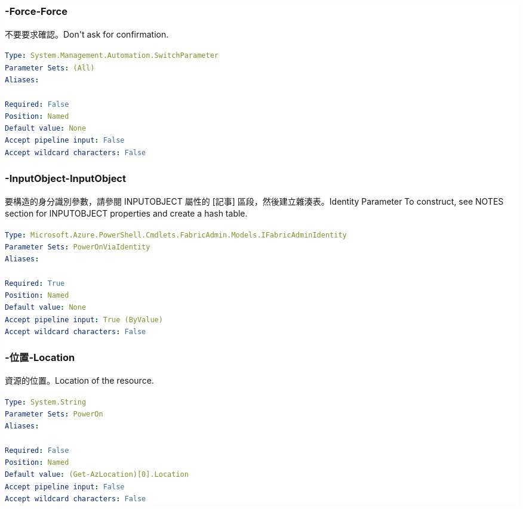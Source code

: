 ### <span data-ttu-id="fb524-116">-Force</span><span class="sxs-lookup"><span data-stu-id="fb524-116">-Force</span></span>
<span data-ttu-id="fb524-117">不要要求確認。</span><span class="sxs-lookup"><span data-stu-id="fb524-117">Don't ask for confirmation.</span></span>

```yaml
Type: System.Management.Automation.SwitchParameter
Parameter Sets: (All)
Aliases:

Required: False
Position: Named
Default value: None
Accept pipeline input: False
Accept wildcard characters: False

```

### <span data-ttu-id="fb524-118">-InputObject</span><span class="sxs-lookup"><span data-stu-id="fb524-118">-InputObject</span></span>
<span data-ttu-id="fb524-119">要構造的身分識別參數，請參閱 INPUTOBJECT 屬性的 [記事] 區段，然後建立雜湊表。</span><span class="sxs-lookup"><span data-stu-id="fb524-119">Identity Parameter To construct, see NOTES section for INPUTOBJECT properties and create a hash table.</span></span>

```yaml
Type: Microsoft.Azure.PowerShell.Cmdlets.FabricAdmin.Models.IFabricAdminIdentity
Parameter Sets: PowerOnViaIdentity
Aliases:

Required: True
Position: Named
Default value: None
Accept pipeline input: True (ByValue)
Accept wildcard characters: False

```

### <span data-ttu-id="fb524-120">-位置</span><span class="sxs-lookup"><span data-stu-id="fb524-120">-Location</span></span>
<span data-ttu-id="fb524-121">資源的位置。</span><span class="sxs-lookup"><span data-stu-id="fb524-121">Location of the resource.</span></span>

```yaml
Type: System.String
Parameter Sets: PowerOn
Aliases:

Required: False
Position: Named
Default value: (Get-AzLocation)[0].Location
Accept pipeline input: False
Accept wildcard characters: False

```
